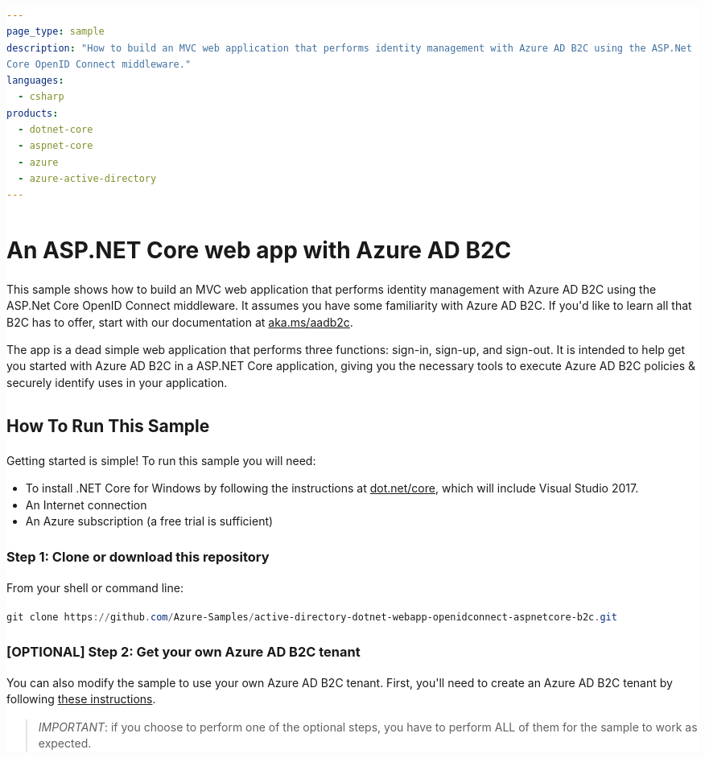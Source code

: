 ```yaml
---
page_type: sample
description: "How to build an MVC web application that performs identity management with Azure AD B2C using the ASP.Net Core OpenID Connect middleware."
languages:
  - csharp
products:
  - dotnet-core
  - aspnet-core
  - azure
  - azure-active-directory
---
```


# An ASP.NET Core web app with Azure AD B2C 
This sample shows how to build an MVC web application that performs identity management with Azure AD B2C using the ASP.Net Core OpenID Connect middleware.  It assumes you have some familiarity with Azure AD B2C.  If you'd like to learn all that B2C has to offer, start with our documentation at [aka.ms/aadb2c](http://aka.ms/aadb2c). 

The app is a dead simple web application that performs three functions: sign-in, sign-up, and sign-out.  It is intended to help get you started with Azure AD B2C in a ASP.NET Core application, giving you the necessary tools to execute Azure AD B2C policies & securely identify uses in your application.  

## How To Run This Sample

Getting started is simple! To run this sample you will need:

- To install .NET Core for Windows by following the instructions at [dot.net/core](http://dot.net/core), which will include Visual Studio 2017.
- An Internet connection
- An Azure subscription (a free trial is sufficient)

### Step 1:  Clone or download this repository

From your shell or command line:

```powershell
git clone https://github.com/Azure-Samples/active-directory-dotnet-webapp-openidconnect-aspnetcore-b2c.git
```

### [OPTIONAL] Step 2: Get your own Azure AD B2C tenant

You can also modify the sample to use your own Azure AD B2C tenant.  First, you'll need to create an Azure AD B2C tenant by following [these instructions](https://azure.microsoft.com/documentation/articles/active-directory-b2c-get-started).

> *IMPORTANT*: if you choose to perform one of the optional steps, you have to perform ALL of them for the sample to work as expected.
